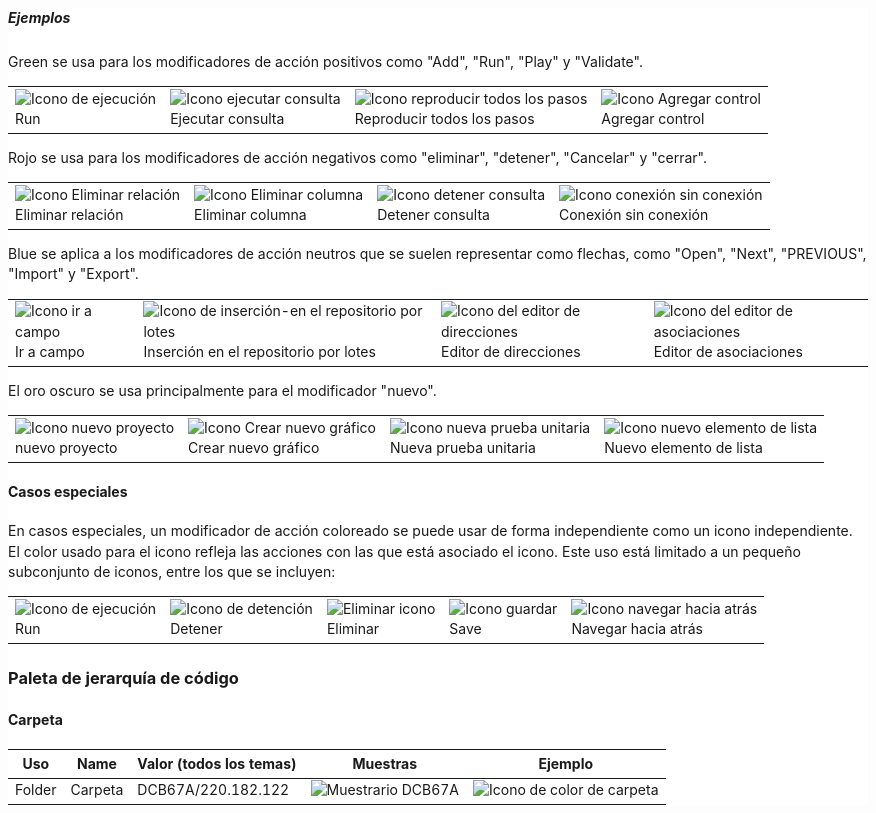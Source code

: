 ##### <a name="examples"></a>Ejemplos
 Green se usa para los modificadores de acción positivos como "Add", "Run", "Play" y "Validate".

|||||
|-|-|-|-|
|![Icono de ejecución](../../extensibility/ux-guidelines/media/0405-03_actionmodifierrun.png "0405 -03 _ActionModifierRun")<br />Run|![Icono ejecutar consulta](../../extensibility/ux-guidelines/media/0405-04_executequery.png "0405 -04 _ExecuteQuery")<br />Ejecutar consulta|![Icono reproducir todos los pasos](../../extensibility/ux-guidelines/media/0405-05_playallsteps.png "0405 -05 _PlayAllSteps")<br />Reproducir todos los pasos|![Icono Agregar control](../../extensibility/ux-guidelines/media/0405-06_addcontrol.png "0405 -06 _AddControl")<br />Agregar control|

 Rojo se usa para los modificadores de acción negativos como "eliminar", "detener", "Cancelar" y "cerrar".

|||||
|-|-|-|-|
|![Icono Eliminar relación](../../extensibility/ux-guidelines/media/0405-07_deleterelationship.png "0405 -07 _DeleteRelationship")<br />Eliminar relación|![Icono Eliminar columna](../../extensibility/ux-guidelines/media/0405-08_deletecolumn.png "0405 -08 _DeleteColumn")<br />Eliminar columna|![Icono detener consulta](../../extensibility/ux-guidelines/media/0405-09_stopquery.png "0405 -09 _StopQuery")<br />Detener consulta|![Icono conexión sin conexión](../../extensibility/ux-guidelines/media/0405-10_connectionoffline.png "0405 -10 _ConnectionOffline")<br />Conexión sin conexión|

 Blue se aplica a los modificadores de acción neutros que se suelen representar como flechas, como "Open", "Next", "PREVIOUS", "Import" y "Export".

|||||
|-|-|-|-|
|![Icono ir a campo](../../extensibility/ux-guidelines/media/0405-11_gotofield.png "0405 -11 _GoToField")<br />Ir a campo|![Icono de inserción&#45;en el repositorio por lotes](../../extensibility/ux-guidelines/media/0405-12_batchedcheckin.png "0405 -12 _BatchedCheckIn")<br />Inserción en el repositorio por lotes|![Icono del editor de direcciones](../../extensibility/ux-guidelines/media/0405-13_addresseditor.png "0405 -13 _AddressEditor")<br />Editor de direcciones|![Icono del editor de asociaciones](../../extensibility/ux-guidelines/media/0405-14_associationeditor.png "0405 -14 _AssociationEditor")<br />Editor de asociaciones|

 El oro oscuro se usa principalmente para el modificador "nuevo".

|||||
|-|-|-|-|
|![Icono nuevo proyecto](../../extensibility/ux-guidelines/media/0405-15_newproject.png "0405 errores _NewProject")<br />nuevo proyecto|![Icono Crear nuevo gráfico](../../extensibility/ux-guidelines/media/0405-16_createnewgraph.png "0405-16 _CreateNewGraph")<br />Crear nuevo gráfico|![Icono nueva prueba unitaria](../../extensibility/ux-guidelines/media/0405-17_newunittest.png "0405 -17 _NewUnitTest")<br />Nueva prueba unitaria|![Icono nuevo elemento de lista](../../extensibility/ux-guidelines/media/0405-18_newlistitem.png "0405 -18 _NewListItem")<br />Nuevo elemento de lista|

#### <a name="special-cases"></a>Casos especiales
 En casos especiales, un modificador de acción coloreado se puede usar de forma independiente como un icono independiente. El color usado para el icono refleja las acciones con las que está asociado el icono. Este uso está limitado a un pequeño subconjunto de iconos, entre los que se incluyen:

||||||
|-|-|-|-|-|
|![Icono de ejecución](../../extensibility/ux-guidelines/media/0405-03_actionmodifierrun.png "0405 -03 _ActionModifierRun")<br />Run|![Icono de detención](../../extensibility/ux-guidelines/media/0405-19_stop.png "0405 -19 _Stop")<br />Detener|![Eliminar icono](../../extensibility/ux-guidelines/media/0405-20_delete.png "0405 -20 _ eliminar")<br />Eliminar|![Icono guardar](../../extensibility/ux-guidelines/media/0405-21_save.png "0405 -21 _Save")<br />Save|![Icono navegar hacia atrás](../../extensibility/ux-guidelines/media/0405-22_navigateback.png "0405 -22 _NavigateBack")<br />Navegar hacia atrás|

### <a name="code-hierarchy-palette"></a>Paleta de jerarquía de código

#### <a name="folder"></a>Carpeta

|Uso|Name|Valor (todos los temas)|Muestras|Ejemplo|
|-----------|----------|--------------------------|------------|-------------|
|Folder|Carpeta|DCB67A/220.182.122|![Muestrario DCB67A](../../extensibility/ux-guidelines/media/0405_dcb67a.png "0405_DCB67A")|![Icono de color de carpeta](../../extensibility/ux-guidelines/media/0405-23_foldercolor.png "0405 -23 _FolderColor")|
